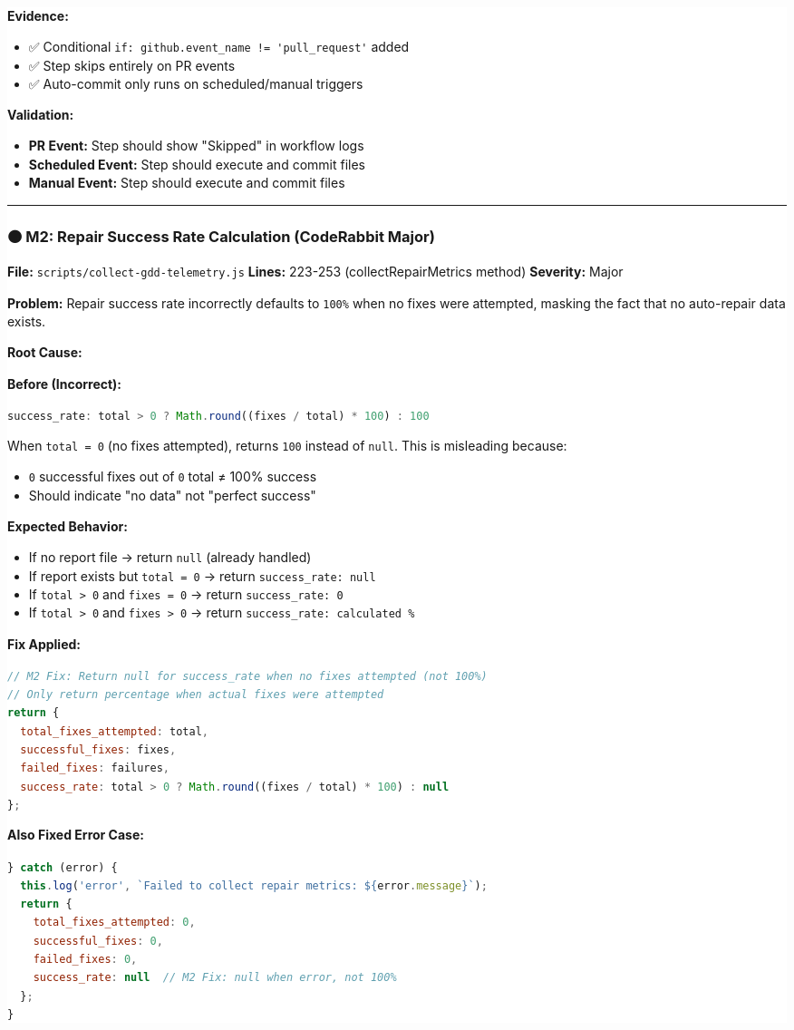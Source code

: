 **Evidence:**
- ✅ Conditional `if: github.event_name != 'pull_request'` added
- ✅ Step skips entirely on PR events
- ✅ Auto-commit only runs on scheduled/manual triggers

**Validation:**
- **PR Event:** Step should show "Skipped" in workflow logs
- **Scheduled Event:** Step should execute and commit files
- **Manual Event:** Step should execute and commit files

---

### 🟠 M2: Repair Success Rate Calculation (CodeRabbit Major)

**File:** `scripts/collect-gdd-telemetry.js`
**Lines:** 223-253 (collectRepairMetrics method)
**Severity:** Major

**Problem:**
Repair success rate incorrectly defaults to `100%` when no fixes were attempted, masking the fact that no auto-repair data exists.

**Root Cause:**

**Before (Incorrect):**

```javascript
success_rate: total > 0 ? Math.round((fixes / total) * 100) : 100
```

When `total = 0` (no fixes attempted), returns `100` instead of `null`. This is misleading because:
- `0` successful fixes out of `0` total ≠ 100% success
- Should indicate "no data" not "perfect success"

**Expected Behavior:**
- If no report file → return `null` (already handled)
- If report exists but `total = 0` → return `success_rate: null`
- If `total > 0` and `fixes = 0` → return `success_rate: 0`
- If `total > 0` and `fixes > 0` → return `success_rate: calculated %`

**Fix Applied:**

```javascript
// M2 Fix: Return null for success_rate when no fixes attempted (not 100%)
// Only return percentage when actual fixes were attempted
return {
  total_fixes_attempted: total,
  successful_fixes: fixes,
  failed_fixes: failures,
  success_rate: total > 0 ? Math.round((fixes / total) * 100) : null
};
```

**Also Fixed Error Case:**

```javascript
} catch (error) {
  this.log('error', `Failed to collect repair metrics: ${error.message}`);
  return {
    total_fixes_attempted: 0,
    successful_fixes: 0,
    failed_fixes: 0,
    success_rate: null  // M2 Fix: null when error, not 100%
  };
}
```
